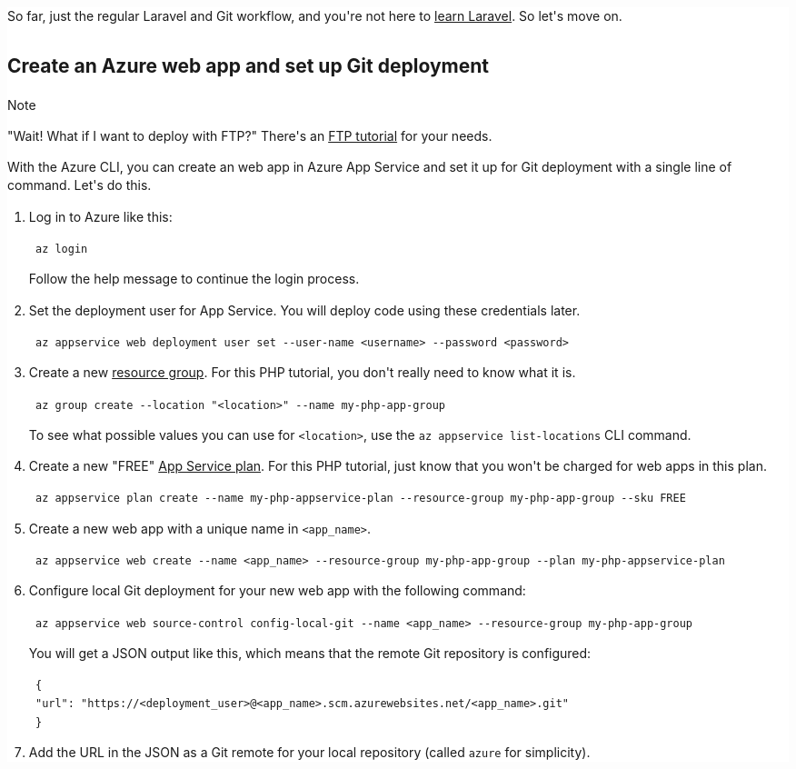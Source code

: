 So far, just the regular Laravel and Git workflow, and you're not here to <a href="https://laravel.com/docs/5.3" rel="nofollow">learn Laravel</a>. So let's move on.

## Create an Azure web app and set up Git deployment
> [!NOTE]
> "Wait! What if I want to deploy with FTP?" There's an [FTP tutorial](web-sites-php-mysql-deploy-use-ftp.md) for your needs. 
> 
> 

With the Azure CLI, you can create an web app in Azure App Service and set it up for Git deployment with a single line
of command. Let's do this.

1. Log in to Azure like this:
   
        az login
   
    Follow the help message to continue the login process.
   
3. Set the deployment user for App Service. You will deploy code using these credentials later.
   
        az appservice web deployment user set --user-name <username> --password <password>

3. Create a new [resource group](../azure-resource-manager/resource-group-overview.md). For this PHP tutorial, you don't really need to know
what it is.

        az group create --location "<location>" --name my-php-app-group

    To see what possible values you can use for `<location>`, use the `az appservice list-locations` CLI command.

3. Create a new "FREE" [App Service plan](../app-service/azure-web-sites-web-hosting-plans-in-depth-overview.md). For this PHP tutorial, just 
know that you won't be charged for web apps in this plan.

        az appservice plan create --name my-php-appservice-plan --resource-group my-php-app-group --sku FREE

4. Create a new web app with a unique name in `<app_name>`.

        az appservice web create --name <app_name> --resource-group my-php-app-group --plan my-php-appservice-plan

5. Configure local Git deployment for your new web app with the following command:

        az appservice web source-control config-local-git --name <app_name> --resource-group my-php-app-group

    You will get a JSON output like this, which means that the remote Git repository is configured:

        {
        "url": "https://<deployment_user>@<app_name>.scm.azurewebsites.net/<app_name>.git"
        }

6. Add the URL in the JSON as a Git remote for your local repository (called `azure` for simplicity).
